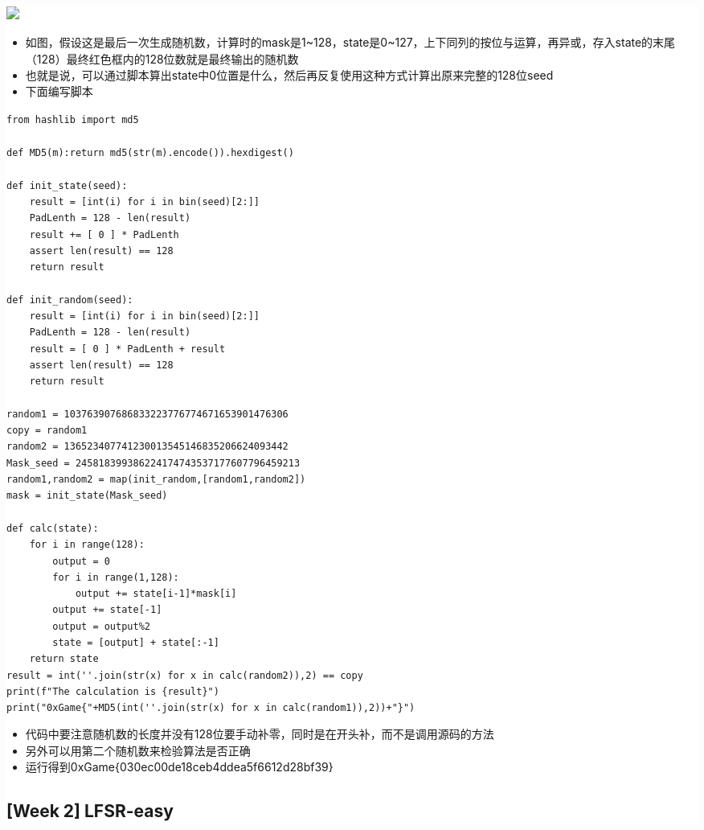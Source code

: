 ![](https://seandictionary.top/wp-content/uploads/2024/10/image-20.png)

* 如图，假设这是最后一次生成随机数，计算时的mask是1~128，state是0~127，上下同列的按位与运算，再异或，存入state的末尾（128）最终红色框内的128位数就是最终输出的随机数
* 也就是说，可以通过脚本算出state中0位置是什么，然后再反复使用这种方式计算出原来完整的128位seed
* 下面编写脚本

```
from hashlib import md5

def MD5(m):return md5(str(m).encode()).hexdigest()

def init_state(seed):
    result = [int(i) for i in bin(seed)[2:]]
    PadLenth = 128 - len(result)
    result += [ 0 ] * PadLenth
    assert len(result) == 128
    return result

def init_random(seed):
    result = [int(i) for i in bin(seed)[2:]]
    PadLenth = 128 - len(result)
    result = [ 0 ] * PadLenth + result
    assert len(result) == 128
    return result

random1 = 103763907686833223776774671653901476306
copy = random1
random2 = 136523407741230013545146835206624093442
Mask_seed = 245818399386224174743537177607796459213
random1,random2 = map(init_random,[random1,random2])
mask = init_state(Mask_seed)

def calc(state):
    for i in range(128):
        output = 0
        for i in range(1,128):
            output += state[i-1]*mask[i]
        output += state[-1]
        output = output%2
        state = [output] + state[:-1]
    return state
result = int(''.join(str(x) for x in calc(random2)),2) == copy
print(f"The calculation is {result}")
print("0xGame{"+MD5(int(''.join(str(x) for x in calc(random1)),2))+"}")
```

* 代码中要注意随机数的长度并没有128位要手动补零，同时是在开头补，而不是调用源码的方法
* 另外可以用第二个随机数来检验算法是否正确
* 运行得到0xGame{030ec00de18ceb4ddea5f6612d28bf39}

## [Week 2] LFSR-easy
